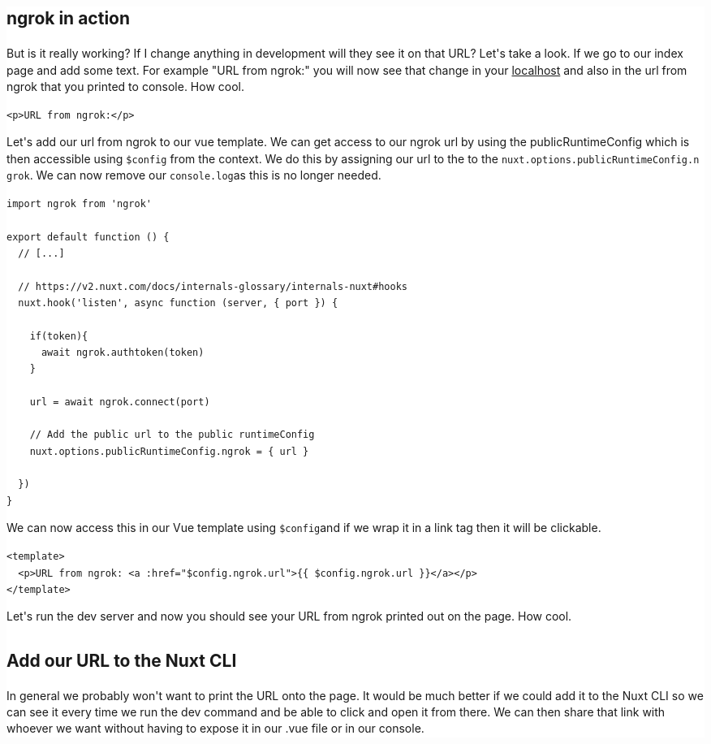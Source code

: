 ## ngrok in action

But is it really working? If I change anything in development will they see it on that URL? Let's take a look. If we go to our index page and add some text. For example "URL from ngrok:" you will now see that change in your [localhost](http://localhost) and also in the url from ngrok that you printed to console. How cool.

```html{}[pages/index.vue]
<p>URL from ngrok:</p>
```

Let's add our url from ngrok to our vue template. We can get access to our ngrok url by using the publicRuntimeConfig which is then accessible using `$config` from the context. We do this by assigning our url to the to the `nuxt.options.publicRuntimeConfig.ngrok`. We can now remove our `console.log`as this is no longer needed.

```js{}[modules/ngrok/index.js]
import ngrok from 'ngrok'

export default function () {
  // [...]

  // https://v2.nuxt.com/docs/internals-glossary/internals-nuxt#hooks
  nuxt.hook('listen', async function (server, { port }) {

    if(token){
      await ngrok.authtoken(token)
    }

    url = await ngrok.connect(port)

    // Add the public url to the public runtimeConfig
    nuxt.options.publicRuntimeConfig.ngrok = { url }

  })
}
```

We can now access this in our Vue template using `$config`and if we wrap it in a link tag then it will be clickable.

```html{}[modules/ngrok/index.js]
<template>
  <p>URL from ngrok: <a :href="$config.ngrok.url">{{ $config.ngrok.url }}</a></p>
</template>
```

Let's run the dev server and now you should see your URL from ngrok printed out on the page. How cool.

## Add our URL to the Nuxt CLI

In general we probably won't want to print the URL onto the page. It would be much better if we could add it to the Nuxt CLI so we can see it every time we run the dev command and be able to click and open it from there. We can then share that link with whoever we want without having to expose it in our .vue file or in our console.
